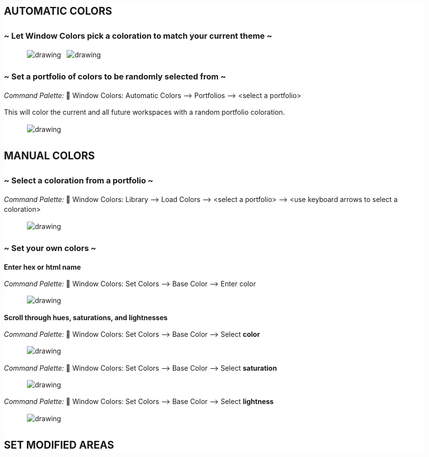 
## **AUTOMATIC COLORS**

### ~ **Let Window Colors pick a coloration to match your current theme** ~

&nbsp;&nbsp;&nbsp;&nbsp;&nbsp;&nbsp;&nbsp;&nbsp;&nbsp;&nbsp;&nbsp;&nbsp;<img src="https://raw.githubusercontent.com/stuartcrobinson/windowsColorsImages/master/img/dark.png?" alt="drawing" width="330"/>&nbsp;&nbsp;&nbsp;<img src="https://raw.githubusercontent.com/stuartcrobinson/windowsColorsImages/master/img/newLight.png?" alt="drawing" width="330"/>

### ~ **Set a portfolio of colors to be randomly selected from** ~

_Command Palette:_ 🌈 Window Colors: Automatic Colors ⟶ Portfolios ⟶ &lt;select a portfolio&gt;

This will color the current and all future workspaces with a random portfolio coloration.

&nbsp;&nbsp;&nbsp;&nbsp;&nbsp;&nbsp;&nbsp;&nbsp;&nbsp;&nbsp;&nbsp;&nbsp;<img src="https://raw.githubusercontent.com/stuartcrobinson/windowsColorsImages/master/img/automatic.gif?" alt="drawing" width="330"/>


## **MANUAL COLORS**

###  ~ **Select a coloration from a portfolio** ~ 

_Command Palette:_ 🌈 Window Colors: Library ⟶ Load Colors ⟶ &lt;select a portfolio&gt; ⟶ &lt;use keyboard arrows to select a coloration&gt;

&nbsp;&nbsp;&nbsp;&nbsp;&nbsp;&nbsp;&nbsp;&nbsp;&nbsp;&nbsp;&nbsp;&nbsp;<img src="https://raw.githubusercontent.com/stuartcrobinson/windowsColorsImages/master/img/loadColorsScroll.gif?" alt="drawing" width="330"/>

###  ~ **Set your own colors** ~ 

**Enter hex or html name**

_Command Palette:_ 🌈 Window Colors: Set Colors ⟶ Base Color ⟶ Enter color

&nbsp;&nbsp;&nbsp;&nbsp;&nbsp;&nbsp;&nbsp;&nbsp;&nbsp;&nbsp;&nbsp;&nbsp;<img src="https://raw.githubusercontent.com/stuartcrobinson/windowsColorsImages/master/img/enterColor.gif?" alt="drawing" width="330"/>

**Scroll through hues, saturations, and lightnesses**

_Command Palette:_ 🌈 Window Colors: Set Colors ⟶ Base Color ⟶ Select **color**

&nbsp;&nbsp;&nbsp;&nbsp;&nbsp;&nbsp;&nbsp;&nbsp;&nbsp;&nbsp;&nbsp;&nbsp;<img src="https://raw.githubusercontent.com/stuartcrobinson/windowsColorsImages/master/img/scrollHueFast.gif?" alt="drawing" width="330"/>

_Command Palette:_ 🌈 Window Colors: Set Colors ⟶ Base Color ⟶ Select **saturation**

&nbsp;&nbsp;&nbsp;&nbsp;&nbsp;&nbsp;&nbsp;&nbsp;&nbsp;&nbsp;&nbsp;&nbsp;<img src="https://raw.githubusercontent.com/stuartcrobinson/windowsColorsImages/master/img/saturationScroll.gif?" alt="drawing" width="330"/>

_Command Palette:_ 🌈 Window Colors: Set Colors ⟶ Base Color ⟶ Select **lightness**

&nbsp;&nbsp;&nbsp;&nbsp;&nbsp;&nbsp;&nbsp;&nbsp;&nbsp;&nbsp;&nbsp;&nbsp;<img src="https://raw.githubusercontent.com/stuartcrobinson/windowsColorsImages/master/img/scollLightness.gif?" alt="drawing" width="330"/>


## **SET MODIFIED AREAS**
